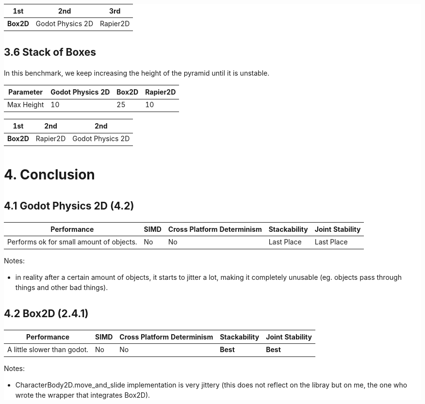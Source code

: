 |1st|2nd|3rd|
|-|-|-|
|**Box2D**|Godot Physics 2D|Rapier2D|

## 3.6 Stack of Boxes

<video controls loop autoplay muted style="width: 100%;">
    <source type="video/webm" src="/assets/vid/benchmark/stack.webm">
</video>

In this benchmark, we keep increasing the height of the pyramid until it is unstable.

|Parameter|Godot Physics 2D|Box2D|Rapier2D|
|-|-|-|-|
|Max Height|10|25|10|

|1st|2nd|2nd|
|-|-|-|
|**Box2D**|Rapier2D|Godot Physics 2D|

# 4. Conclusion

## 4.1 Godot Physics 2D (4.2)

|Performance|SIMD|Cross Platform Determinism|Stackability|Joint Stability|
|-|-|-|-|-|
|Performs ok for small amount of objects.|No|No|Last Place|Last Place|

Notes:

- in reality after a certain amount of objects, it starts to jitter a lot, making it completely unusable (eg. objects pass through things and other bad things).

## 4.2 Box2D (2.4.1)

|Performance|SIMD|Cross Platform Determinism|Stackability|Joint Stability|
|-|-|-|-|-|
|A little slower than godot.|No|No|**Best**|**Best**|

Notes:

- CharacterBody2D.move_and_slide implementation is very jittery (this does not reflect on the libray but on me, the one who wrote the wrapper that integrates Box2D).
